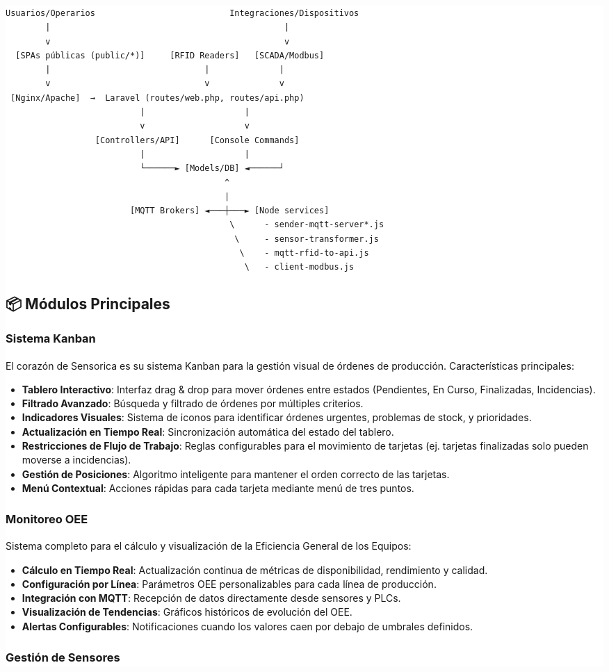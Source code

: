 ```
Usuarios/Operarios                           Integraciones/Dispositivos
        |                                               |
        v                                               v
  [SPAs públicas (public/*)]     [RFID Readers]   [SCADA/Modbus]
        |                               |              |
        v                               v              v
 [Nginx/Apache]  →  Laravel (routes/web.php, routes/api.php)
                           |                    |
                           v                    v
                  [Controllers/API]      [Console Commands]
                           |                    |
                           └──────► [Models/DB] ◄──────┘
                                            ^
                                            |
                         [MQTT Brokers] ◄───┼───► [Node services]
                                             \      - sender-mqtt-server*.js
                                              \     - sensor-transformer.js
                                               \    - mqtt-rfid-to-api.js
                                                \   - client-modbus.js
```

## 📦 Módulos Principales

### Sistema Kanban

El corazón de Sensorica es su sistema Kanban para la gestión visual de órdenes de producción. Características principales:

- **Tablero Interactivo**: Interfaz drag & drop para mover órdenes entre estados (Pendientes, En Curso, Finalizadas, Incidencias).
- **Filtrado Avanzado**: Búsqueda y filtrado de órdenes por múltiples criterios.
- **Indicadores Visuales**: Sistema de iconos para identificar órdenes urgentes, problemas de stock, y prioridades.
- **Actualización en Tiempo Real**: Sincronización automática del estado del tablero.
- **Restricciones de Flujo de Trabajo**: Reglas configurables para el movimiento de tarjetas (ej. tarjetas finalizadas solo pueden moverse a incidencias).
- **Gestión de Posiciones**: Algoritmo inteligente para mantener el orden correcto de las tarjetas.
- **Menú Contextual**: Acciones rápidas para cada tarjeta mediante menú de tres puntos.

### Monitoreo OEE

Sistema completo para el cálculo y visualización de la Eficiencia General de los Equipos:

- **Cálculo en Tiempo Real**: Actualización continua de métricas de disponibilidad, rendimiento y calidad.
- **Configuración por Línea**: Parámetros OEE personalizables para cada línea de producción.
- **Integración con MQTT**: Recepción de datos directamente desde sensores y PLCs.
- **Visualización de Tendencias**: Gráficos históricos de evolución del OEE.
- **Alertas Configurables**: Notificaciones cuando los valores caen por debajo de umbrales definidos.

### Gestión de Sensores
